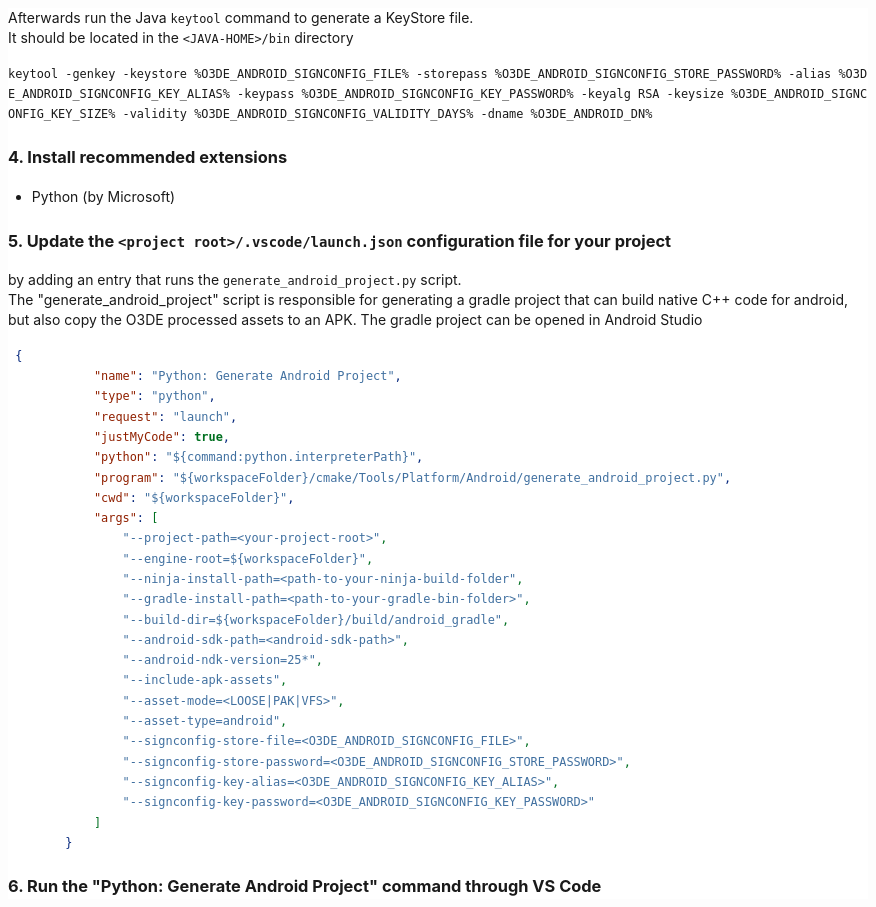 ```
```

Afterwards run the Java `keytool` command to generate a KeyStore file.  
It should be located in the `<JAVA-HOME>/bin` directory
```
keytool -genkey -keystore %O3DE_ANDROID_SIGNCONFIG_FILE% -storepass %O3DE_ANDROID_SIGNCONFIG_STORE_PASSWORD% -alias %O3DE_ANDROID_SIGNCONFIG_KEY_ALIAS% -keypass %O3DE_ANDROID_SIGNCONFIG_KEY_PASSWORD% -keyalg RSA -keysize %O3DE_ANDROID_SIGNCONFIG_KEY_SIZE% -validity %O3DE_ANDROID_SIGNCONFIG_VALIDITY_DAYS% -dname %O3DE_ANDROID_DN%
```

### 4. Install recommended extensions
* Python (by Microsoft)

### 5. Update the `<project root>/.vscode/launch.json` configuration file for your project
by adding an entry that runs the `generate_android_project.py` script.  
The "generate_android_project" script is responsible for generating a gradle project that can build native C++ code for android, but also copy the O3DE processed assets to an APK. 
The gradle project can be opened in Android Studio
```json
 {
            "name": "Python: Generate Android Project",
            "type": "python",
            "request": "launch",
            "justMyCode": true,
            "python": "${command:python.interpreterPath}",
            "program": "${workspaceFolder}/cmake/Tools/Platform/Android/generate_android_project.py",
            "cwd": "${workspaceFolder}",
            "args": [
                "--project-path=<your-project-root>",
                "--engine-root=${workspaceFolder}",
                "--ninja-install-path=<path-to-your-ninja-build-folder",
                "--gradle-install-path=<path-to-your-gradle-bin-folder>",
                "--build-dir=${workspaceFolder}/build/android_gradle",
                "--android-sdk-path=<android-sdk-path>",
                "--android-ndk-version=25*",
                "--include-apk-assets",
                "--asset-mode=<LOOSE|PAK|VFS>",
                "--asset-type=android",
                "--signconfig-store-file=<O3DE_ANDROID_SIGNCONFIG_FILE>",
                "--signconfig-store-password=<O3DE_ANDROID_SIGNCONFIG_STORE_PASSWORD>",
                "--signconfig-key-alias=<O3DE_ANDROID_SIGNCONFIG_KEY_ALIAS>",
                "--signconfig-key-password=<O3DE_ANDROID_SIGNCONFIG_KEY_PASSWORD>"
            ]
        }
```

### 6. Run the "Python: Generate Android Project" command through VS Code
